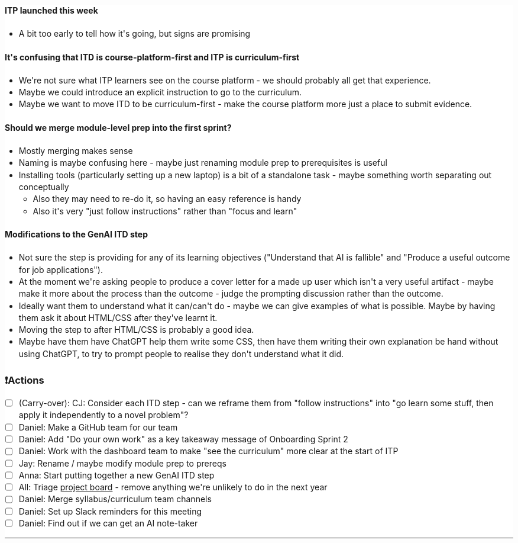 #### ITP launched this week

* A bit too early to tell how it's going, but signs are promising

#### It's confusing that ITD is course-platform-first and ITP is curriculum-first

* We're not sure what ITP learners see on the course platform - we should probably all get that experience.
* Maybe we could introduce an explicit instruction to go to the curriculum.
* Maybe we want to move ITD to be curriculum-first - make the course platform more just a place to submit evidence.

#### Should we merge module-level prep into the first sprint?

* Mostly merging makes sense
* Naming is maybe confusing here - maybe just renaming module prep to prerequisites is useful
* Installing tools (particularly setting up a new laptop) is a bit of a standalone task - maybe something worth separating out conceptually
  * Also they may need to re-do it, so having an easy reference is handy
  * Also it's very "just follow instructions" rather than "focus and learn"

#### Modifications to the GenAI ITD step

* Not sure the step is providing for any of its learning objectives ("Understand that AI is fallible" and "Produce a useful outcome for job applications").
* At the moment we're asking people to produce a cover letter for a made up user which isn't a very useful artifact - maybe make it more about the process than the outcome - judge the prompting discussion rather than the outcome.
* Ideally want them to understand what it can/can't do - maybe we can give examples of what is possible. Maybe by having them ask it about HTML/CSS after they've learnt it.
* Moving the step to after HTML/CSS is probably a good idea.
* Maybe have them have ChatGPT help them write some CSS, then have them writing their own explanation be hand without using ChatGPT, to try to prompt people to realise they don't understand what it did.

### ❗Actions

- [ ] (Carry-over): CJ: Consider each ITD step - can we reframe them from "follow instructions" into "go learn some stuff, then apply it independently to a novel problem"?
- [ ] Daniel: Make a GitHub team for our team
- [ ] Daniel: Add "Do your own work" as a key takeaway message of Onboarding Sprint 2
- [ ] Daniel: Work with the dashboard team to make "see the curriculum" more clear at the start of ITP
- [ ] Jay: Rename / maybe modify module prep to prereqs
- [ ] Anna: Start putting together a new GenAI ITD step
- [ ] All: Triage [project board](https://github.com/orgs/CodeYourFuture/projects/105/views/1) - remove anything we're unlikely to do in the next year
- [ ] Daniel: Merge syllabus/curriculum team channels
- [ ] Daniel: Set up Slack reminders for this meeting
- [ ] Daniel: Find out if we can get an AI note-taker

---